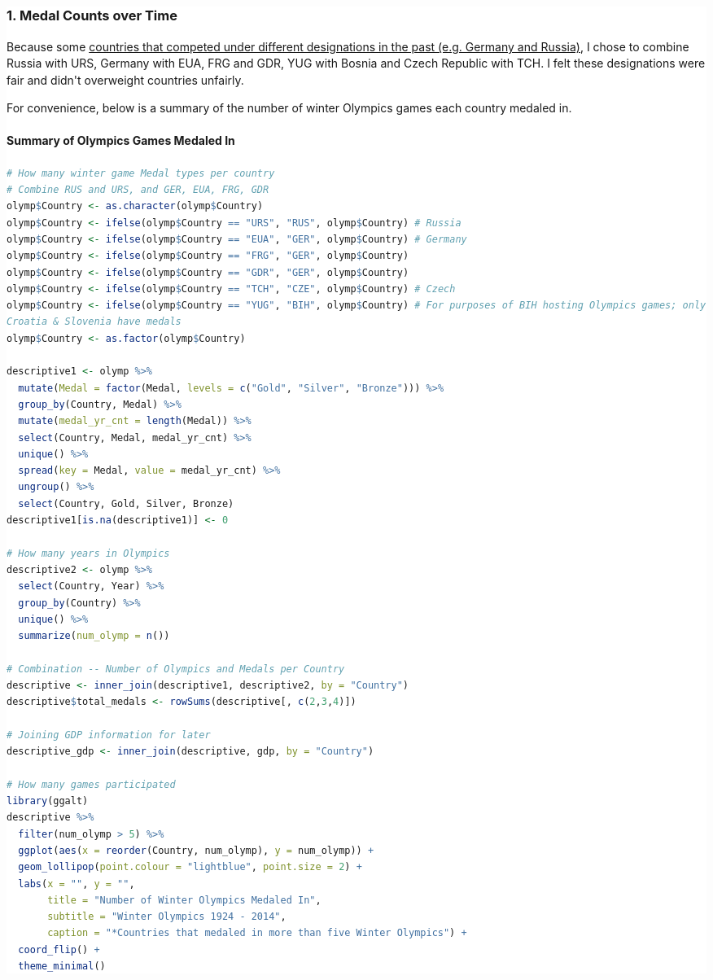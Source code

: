 ### 1. Medal Counts over Time
Because some [countries that competed under different designations in the past (e.g. Germany and Russia)](https://en.wikipedia.org/wiki/All-time_Olympic_Games_medal_table), I chose to combine Russia with URS, Germany with EUA, FRG and GDR, YUG with Bosnia and Czech Republic with TCH. I felt these designations were fair and didn't overweight countries unfairly.

For convenience, below is a summary of the number of winter Olympics games each country medaled in. 

#### Summary of Olympics Games Medaled In

```r
# How many winter game Medal types per country
# Combine RUS and URS, and GER, EUA, FRG, GDR
olymp$Country <- as.character(olymp$Country)
olymp$Country <- ifelse(olymp$Country == "URS", "RUS", olymp$Country) # Russia
olymp$Country <- ifelse(olymp$Country == "EUA", "GER", olymp$Country) # Germany
olymp$Country <- ifelse(olymp$Country == "FRG", "GER", olymp$Country)
olymp$Country <- ifelse(olymp$Country == "GDR", "GER", olymp$Country)
olymp$Country <- ifelse(olymp$Country == "TCH", "CZE", olymp$Country) # Czech
olymp$Country <- ifelse(olymp$Country == "YUG", "BIH", olymp$Country) # For purposes of BIH hosting Olympics games; only Croatia & Slovenia have medals
olymp$Country <- as.factor(olymp$Country)

descriptive1 <- olymp %>% 
  mutate(Medal = factor(Medal, levels = c("Gold", "Silver", "Bronze"))) %>%
  group_by(Country, Medal) %>% 
  mutate(medal_yr_cnt = length(Medal)) %>%
  select(Country, Medal, medal_yr_cnt) %>%
  unique() %>% 
  spread(key = Medal, value = medal_yr_cnt) %>% 
  ungroup() %>% 
  select(Country, Gold, Silver, Bronze)
descriptive1[is.na(descriptive1)] <- 0

# How many years in Olympics
descriptive2 <- olymp %>% 
  select(Country, Year) %>% 
  group_by(Country) %>% 
  unique() %>% 
  summarize(num_olymp = n())

# Combination -- Number of Olympics and Medals per Country
descriptive <- inner_join(descriptive1, descriptive2, by = "Country")
descriptive$total_medals <- rowSums(descriptive[, c(2,3,4)])

# Joining GDP information for later
descriptive_gdp <- inner_join(descriptive, gdp, by = "Country")

# How many games participated 
library(ggalt)
descriptive %>% 
  filter(num_olymp > 5) %>% 
  ggplot(aes(x = reorder(Country, num_olymp), y = num_olymp)) +
  geom_lollipop(point.colour = "lightblue", point.size = 2) +
  labs(x = "", y = "", 
       title = "Number of Winter Olympics Medaled In", 
       subtitle = "Winter Olympics 1924 - 2014",
       caption = "*Countries that medaled in more than five Winter Olympics") +
  coord_flip() +
  theme_minimal()
```
